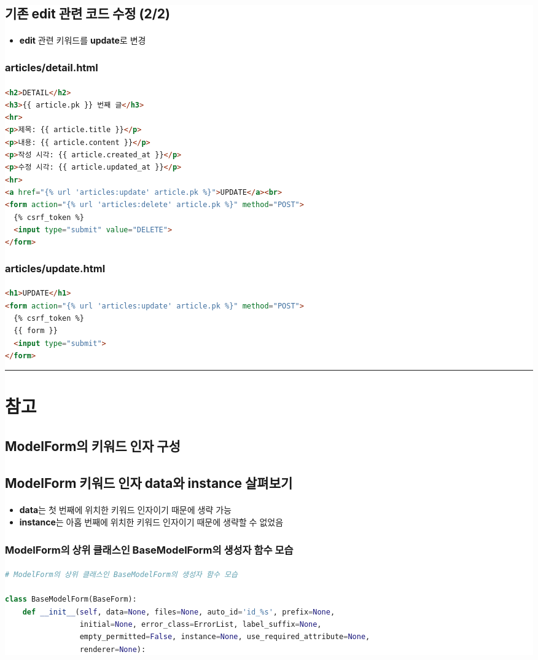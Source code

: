 
## 기존 edit 관련 코드 수정 (2/2)

  - **edit** 관련 키워드를 **update**로 변경

### articles/detail.html

```html
<h2>DETAIL</h2>
<h3>{{ article.pk }} 번째 글</h3>
<hr>
<p>제목: {{ article.title }}</p>
<p>내용: {{ article.content }}</p>
<p>작성 시각: {{ article.created_at }}</p>
<p>수정 시각: {{ article.updated_at }}</p>
<hr>
<a href="{% url 'articles:update' article.pk %}">UPDATE</a><br>
<form action="{% url 'articles:delete' article.pk %}" method="POST">
  {% csrf_token %}
  <input type="submit" value="DELETE">
</form>
```

### articles/update.html

```html
<h1>UPDATE</h1>
<form action="{% url 'articles:update' article.pk %}" method="POST">
  {% csrf_token %}
  {{ form }}
  <input type="submit">
</form>
```


---------------
# 참고
## ModelForm의 키워드 인자 구성

## ModelForm 키워드 인자 data와 instance 살펴보기

  - **data**는 첫 번째에 위치한 키워드 인자이기 때문에 생략 가능
  - **instance**는 아홉 번째에 위치한 키워드 인자이기 때문에 생략할 수 없었음

### ModelForm의 상위 클래스인 BaseModelForm의 생성자 함수 모습

```python
# ModelForm의 상위 클래스인 BaseModelForm의 생성자 함수 모습

class BaseModelForm(BaseForm):
    def __init__(self, data=None, files=None, auto_id='id_%s', prefix=None,
                 initial=None, error_class=ErrorList, label_suffix=None,
                 empty_permitted=False, instance=None, use_required_attribute=None,
                 renderer=None):
```

